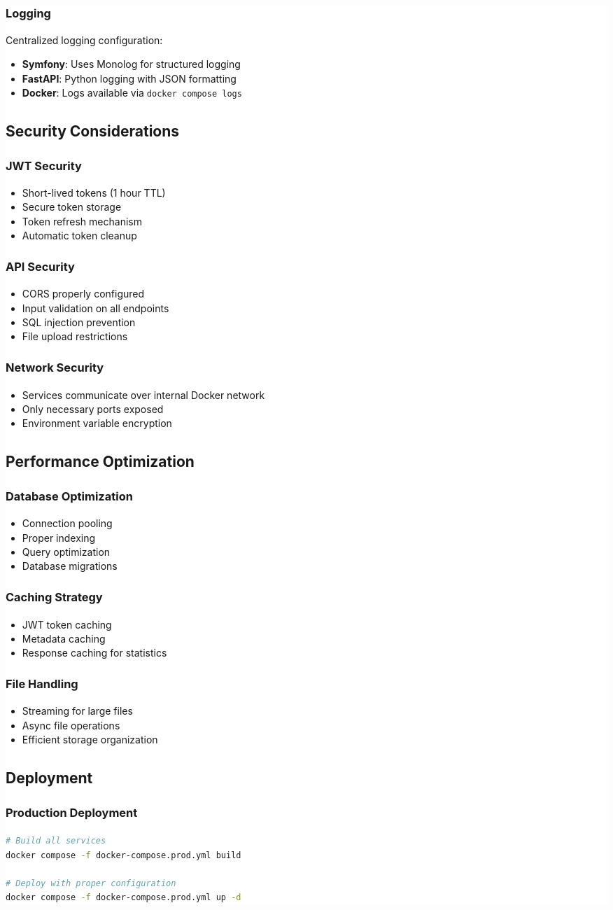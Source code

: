 ### Logging
Centralized logging configuration:
- **Symfony**: Uses Monolog for structured logging
- **FastAPI**: Python logging with JSON formatting
- **Docker**: Logs available via `docker compose logs`

## Security Considerations

### JWT Security
- Short-lived tokens (1 hour TTL)
- Secure token storage
- Token refresh mechanism
- Automatic token cleanup

### API Security
- CORS properly configured
- Input validation on all endpoints
- SQL injection prevention
- File upload restrictions

### Network Security
- Services communicate over internal Docker network
- Only necessary ports exposed
- Environment variable encryption

## Performance Optimization

### Database Optimization
- Connection pooling
- Proper indexing
- Query optimization
- Database migrations

### Caching Strategy
- JWT token caching
- Metadata caching
- Response caching for statistics

### File Handling
- Streaming for large files
- Async file operations
- Efficient storage organization

## Deployment

### Production Deployment
```bash
# Build all services
docker compose -f docker-compose.prod.yml build

# Deploy with proper configuration
docker compose -f docker-compose.prod.yml up -d
```

